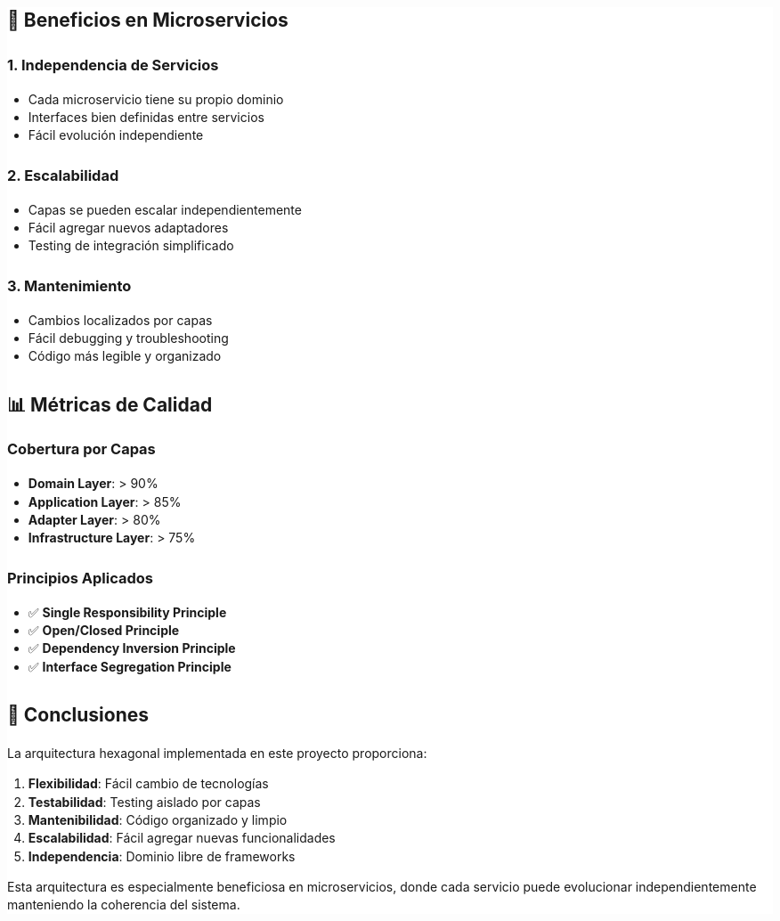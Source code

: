 ## 🚀 Beneficios en Microservicios

### 1. **Independencia de Servicios**
- Cada microservicio tiene su propio dominio
- Interfaces bien definidas entre servicios
- Fácil evolución independiente

### 2. **Escalabilidad**
- Capas se pueden escalar independientemente
- Fácil agregar nuevos adaptadores
- Testing de integración simplificado

### 3. **Mantenimiento**
- Cambios localizados por capas
- Fácil debugging y troubleshooting
- Código más legible y organizado

## 📊 Métricas de Calidad

### Cobertura por Capas
- **Domain Layer**: > 90%
- **Application Layer**: > 85%
- **Adapter Layer**: > 80%
- **Infrastructure Layer**: > 75%

### Principios Aplicados
- ✅ **Single Responsibility Principle**
- ✅ **Open/Closed Principle**
- ✅ **Dependency Inversion Principle**
- ✅ **Interface Segregation Principle**

## 🎯 Conclusiones

La arquitectura hexagonal implementada en este proyecto proporciona:

1. **Flexibilidad**: Fácil cambio de tecnologías
2. **Testabilidad**: Testing aislado por capas
3. **Mantenibilidad**: Código organizado y limpio
4. **Escalabilidad**: Fácil agregar nuevas funcionalidades
5. **Independencia**: Dominio libre de frameworks

Esta arquitectura es especialmente beneficiosa en microservicios, donde cada servicio puede evolucionar independientemente manteniendo la coherencia del sistema. 